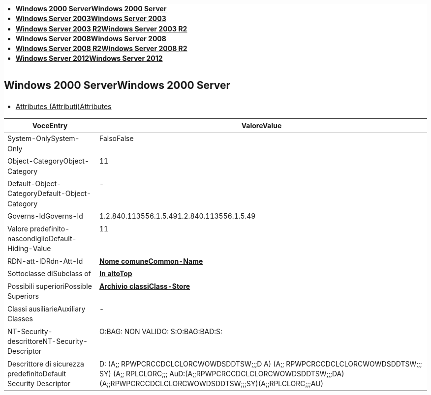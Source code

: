 -   [<span data-ttu-id="afb06-118">**Windows 2000 Server**</span><span class="sxs-lookup"><span data-stu-id="afb06-118">**Windows 2000 Server**</span></span>](#windows-2000-server)
-   [<span data-ttu-id="afb06-119">**Windows Server 2003**</span><span class="sxs-lookup"><span data-stu-id="afb06-119">**Windows Server 2003**</span></span>](#windows-server-2003)
-   [<span data-ttu-id="afb06-120">**Windows Server 2003 R2**</span><span class="sxs-lookup"><span data-stu-id="afb06-120">**Windows Server 2003 R2**</span></span>](#windows-server-2003-r2)
-   [<span data-ttu-id="afb06-121">**Windows Server 2008**</span><span class="sxs-lookup"><span data-stu-id="afb06-121">**Windows Server 2008**</span></span>](#windows-server-2008)
-   [<span data-ttu-id="afb06-122">**Windows Server 2008 R2**</span><span class="sxs-lookup"><span data-stu-id="afb06-122">**Windows Server 2008 R2**</span></span>](#windows-server-2008-r2)
-   [<span data-ttu-id="afb06-123">**Windows Server 2012**</span><span class="sxs-lookup"><span data-stu-id="afb06-123">**Windows Server 2012**</span></span>](#windows-server-2012)

## <a name="windows-2000-server"></a><span data-ttu-id="afb06-124">Windows 2000 Server</span><span class="sxs-lookup"><span data-stu-id="afb06-124">Windows 2000 Server</span></span>

-   [<span data-ttu-id="afb06-125">Attributes (Attributi)</span><span class="sxs-lookup"><span data-stu-id="afb06-125">Attributes</span></span>](#windows-2000-server-attributes)



| <span data-ttu-id="afb06-126">Voce</span><span class="sxs-lookup"><span data-stu-id="afb06-126">Entry</span></span> | <span data-ttu-id="afb06-127">Valore</span><span class="sxs-lookup"><span data-stu-id="afb06-127">Value</span></span> |
|-----------------------------|----------------------------------------------------------------------------------------------|
| <span data-ttu-id="afb06-128">System-Only</span><span class="sxs-lookup"><span data-stu-id="afb06-128">System-Only</span></span>                 | <span data-ttu-id="afb06-129">Falso</span><span class="sxs-lookup"><span data-stu-id="afb06-129">False</span></span>                                                                                        |
| <span data-ttu-id="afb06-130">Object-Category</span><span class="sxs-lookup"><span data-stu-id="afb06-130">Object-Category</span></span>             | <span data-ttu-id="afb06-131">1</span><span class="sxs-lookup"><span data-stu-id="afb06-131">1</span></span>                                                                                            |
| <span data-ttu-id="afb06-132">Default-Object-Category</span><span class="sxs-lookup"><span data-stu-id="afb06-132">Default-Object-Category</span></span>     | \-                                                                                           |
| <span data-ttu-id="afb06-133">Governs-Id</span><span class="sxs-lookup"><span data-stu-id="afb06-133">Governs-Id</span></span>                  | <span data-ttu-id="afb06-134">1.2.840.113556.1.5.49</span><span class="sxs-lookup"><span data-stu-id="afb06-134">1.2.840.113556.1.5.49</span></span>                                                                        |
| <span data-ttu-id="afb06-135">Valore predefinito-nascondiglio</span><span class="sxs-lookup"><span data-stu-id="afb06-135">Default-Hiding-Value</span></span>        | <span data-ttu-id="afb06-136">1</span><span class="sxs-lookup"><span data-stu-id="afb06-136">1</span></span>                                                                                            |
| <span data-ttu-id="afb06-137">RDN-att-ID</span><span class="sxs-lookup"><span data-stu-id="afb06-137">Rdn-Att-Id</span></span>                  | [<span data-ttu-id="afb06-138">**Nome comune**</span><span class="sxs-lookup"><span data-stu-id="afb06-138">**Common-Name**</span></span>](a-cn.md)<br/>                                                       |
| <span data-ttu-id="afb06-139">Sottoclasse di</span><span class="sxs-lookup"><span data-stu-id="afb06-139">Subclass of</span></span>                 | [<span data-ttu-id="afb06-140">**In alto**</span><span class="sxs-lookup"><span data-stu-id="afb06-140">**Top**</span></span>](c-top.md)<br/>                                                              |
| <span data-ttu-id="afb06-141">Possibili superiori</span><span class="sxs-lookup"><span data-stu-id="afb06-141">Possible Superiors</span></span>          | [<span data-ttu-id="afb06-142">**Archivio classi**</span><span class="sxs-lookup"><span data-stu-id="afb06-142">**Class-Store**</span></span>](c-classstore.md)                                                          |
| <span data-ttu-id="afb06-143">Classi ausiliarie</span><span class="sxs-lookup"><span data-stu-id="afb06-143">Auxiliary Classes</span></span>           | \-                                                                                           |
| <span data-ttu-id="afb06-144">NT-Security-descrittore</span><span class="sxs-lookup"><span data-stu-id="afb06-144">NT-Security-Descriptor</span></span>      | <span data-ttu-id="afb06-145">O:BAG: NON VALIDO: S:</span><span class="sxs-lookup"><span data-stu-id="afb06-145">O:BAG:BAD:S:</span></span>                                                                                 |
| <span data-ttu-id="afb06-146">Descrittore di sicurezza predefinito</span><span class="sxs-lookup"><span data-stu-id="afb06-146">Default Security Descriptor</span></span> | <span data-ttu-id="afb06-147">D: (A;; RPWPCRCCDCLCLORCWOWDSDDTSW;;;D A) (A;; RPWPCRCCDCLCLORCWOWDSDDTSW;;; SY) (A;; RPLCLORC;;; Au</span><span class="sxs-lookup"><span data-stu-id="afb06-147">D:(A;;RPWPCRCCDCLCLORCWOWDSDDTSW;;;DA)(A;;RPWPCRCCDCLCLORCWOWDSDDTSW;;;SY)(A;;RPLCLORC;;;AU)</span></span> |